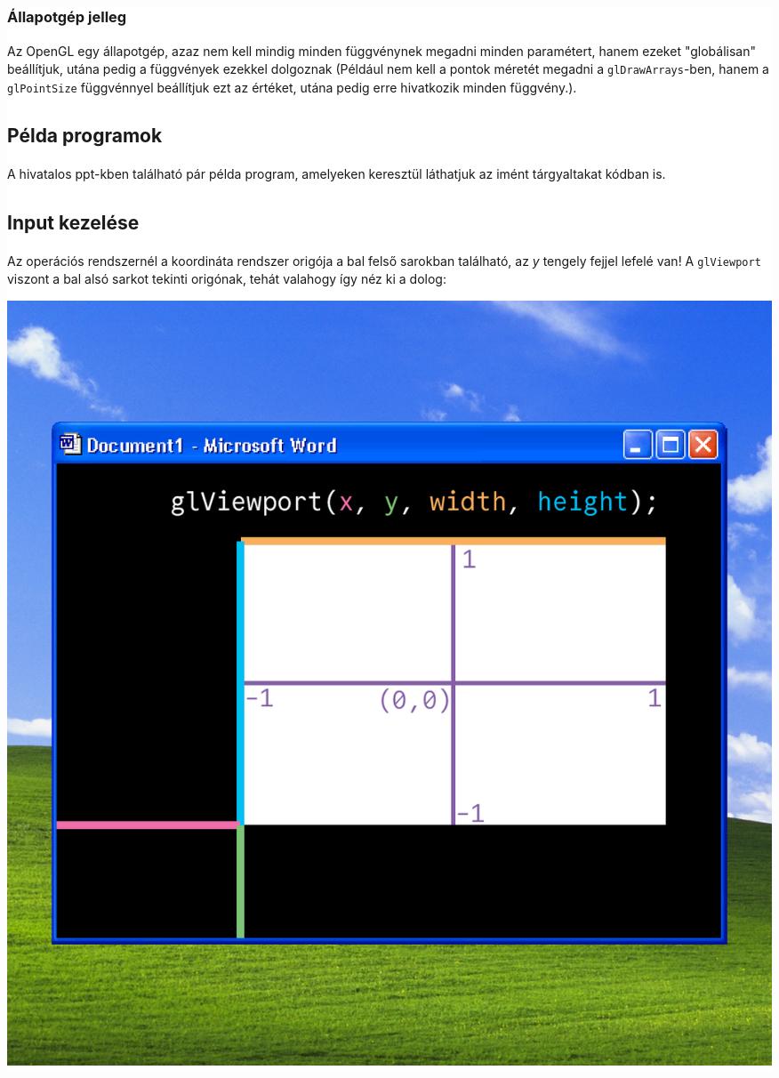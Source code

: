 ### Állapotgép jelleg

Az OpenGL egy állapotgép, azaz nem kell mindig minden függvénynek megadni minden paramétert, hanem ezeket "globálisan" beállítjuk, utána pedig a függvények ezekkel dolgoznak (Például nem kell a pontok méretét megadni a `glDrawArrays`-ben, hanem a `glPointSize` függvénnyel beállítjuk ezt az értéket, utána pedig erre hivatkozik minden függvény.).

## Példa programok

A hivatalos ppt-kben található pár példa program, amelyeken keresztül láthatjuk az imént tárgyaltakat kódban is.



## Input kezelése

Az operációs rendszernél a koordináta rendszer origója a bal felső sarokban található, az $y$ tengely fejjel lefelé van! A `glViewport` viszont a bal alsó sarkot tekinti origónak, tehát valahogy így néz ki a dolog:

![viewport](./img/chapter_2/2_viewport.png)